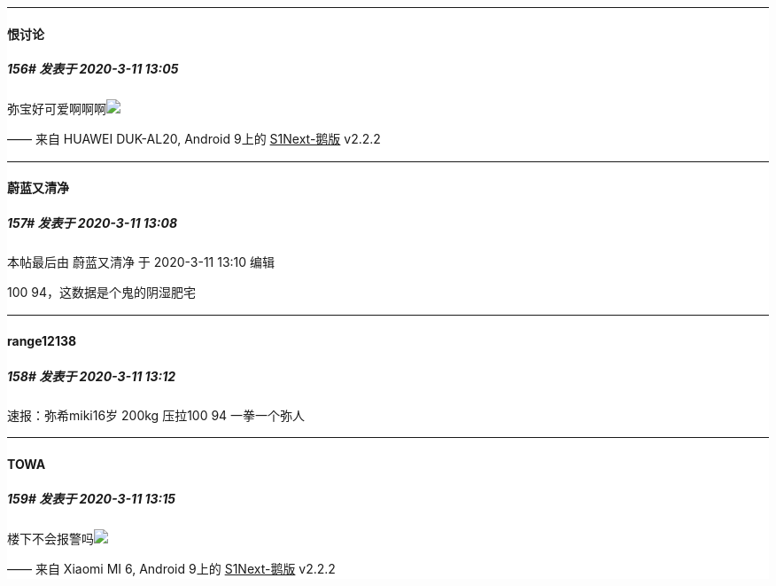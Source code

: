 





-----

####  恨讨论  
##### 156#       发表于 2020-3-11 13:05




弥宝好可爱啊啊啊<img src="https://static.saraba1st.com/image/smiley/face2017/081.png" referrerpolicy="no-referrer">

—— 来自 HUAWEI DUK-AL20, Android 9上的 [S1Next-鹅版](https://github.com/ykrank/S1-Next/releases) v2.2.2







-----

####  蔚蓝又清净  
##### 157#       发表于 2020-3-11 13:08



 本帖最后由 蔚蓝又清净 于 2020-3-11 13:10 编辑 

100 94，这数据是个鬼的阴湿肥宅







-----

####  range12138  
##### 158#       发表于 2020-3-11 13:12




速报：弥希miki16岁 200kg 压拉100 94 一拳一个弥人







-----

####  TOWA  
##### 159#       发表于 2020-3-11 13:15




楼下不会报警吗<img src="https://static.saraba1st.com/image/smiley/face2017/067.png" referrerpolicy="no-referrer">

—— 来自 Xiaomi MI 6, Android 9上的 [S1Next-鹅版](https://github.com/ykrank/S1-Next/releases) v2.2.2
